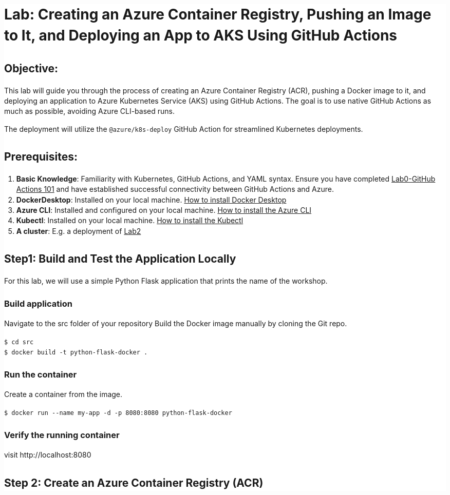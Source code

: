 
# Lab: Creating an Azure Container Registry, Pushing an Image to It, and Deploying an App to AKS Using GitHub Actions

## Objective:
This lab will guide you through the process of creating an Azure Container Registry (ACR), pushing a Docker image to it, and deploying an application to Azure Kubernetes Service (AKS) using GitHub Actions. The goal is to use native GitHub Actions as much as possible, avoiding Azure CLI-based runs.

The deployment will utilize the `@azure/k8s-deploy` GitHub Action for streamlined Kubernetes deployments.

## Prerequisites:
1. **Basic Knowledge**: Familiarity with Kubernetes, GitHub Actions, and YAML syntax. Ensure you have completed [Lab0-GitHub Actions 101](../01-gh-actions-101/readme.md) and have established successful connectivity between GitHub Actions and Azure.
1. **DockerDesktop**: Installed on your local machine. [How to install Docker Desktop](https://www.docker.com/products/docker-desktop)
1. **Azure CLI**: Installed and configured on your local machine. [How to install the Azure CLI](https://docs.microsoft.com/en-us/cli/azure/install-azure-cli)
1. **Kubectl**: Installed on your local machine. [How to install the Kubectl](https://kubernetes.io/docs/tasks/tools/)
1. **A cluster**: E.g. a deployment of [Lab2](../02-aks-101/lab2_aks_deployment_lab.md)


## Step1: Build and Test the Application Locally

 For this lab, we will use a simple Python Flask application that prints the name of the workshop.
 

### Build application
Navigate to the src folder of your repository
Build the Docker image manually by cloning the Git repo.
```
$ cd src
$ docker build -t python-flask-docker .
```


### Run the container
Create a container from the image.
```
$ docker run --name my-app -d -p 8080:8080 python-flask-docker
```
### Verify the running container
visit http://localhost:8080



## Step 2: Create an Azure Container Registry (ACR)
